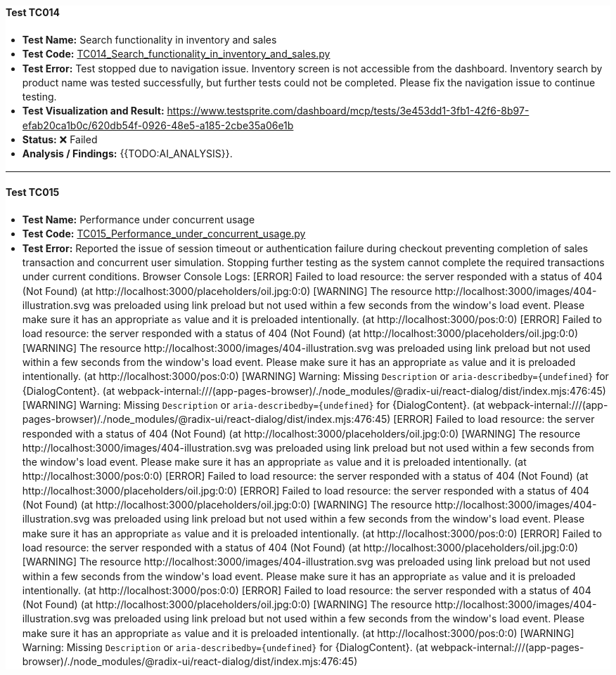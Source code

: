 #### Test TC014
- **Test Name:** Search functionality in inventory and sales
- **Test Code:** [TC014_Search_functionality_in_inventory_and_sales.py](./TC014_Search_functionality_in_inventory_and_sales.py)
- **Test Error:** Test stopped due to navigation issue. Inventory screen is not accessible from the dashboard. Inventory search by product name was tested successfully, but further tests could not be completed. Please fix the navigation issue to continue testing.
- **Test Visualization and Result:** https://www.testsprite.com/dashboard/mcp/tests/3e453dd1-3fb1-42f6-8b97-efab20ca1b0c/620db54f-0926-48e5-a185-2cbe35a06e1b
- **Status:** ❌ Failed
- **Analysis / Findings:** {{TODO:AI_ANALYSIS}}.
---

#### Test TC015
- **Test Name:** Performance under concurrent usage
- **Test Code:** [TC015_Performance_under_concurrent_usage.py](./TC015_Performance_under_concurrent_usage.py)
- **Test Error:** Reported the issue of session timeout or authentication failure during checkout preventing completion of sales transaction and concurrent user simulation. Stopping further testing as the system cannot complete the required transactions under current conditions.
Browser Console Logs:
[ERROR] Failed to load resource: the server responded with a status of 404 (Not Found) (at http://localhost:3000/placeholders/oil.jpg:0:0)
[WARNING] The resource http://localhost:3000/images/404-illustration.svg was preloaded using link preload but not used within a few seconds from the window's load event. Please make sure it has an appropriate `as` value and it is preloaded intentionally. (at http://localhost:3000/pos:0:0)
[ERROR] Failed to load resource: the server responded with a status of 404 (Not Found) (at http://localhost:3000/placeholders/oil.jpg:0:0)
[WARNING] The resource http://localhost:3000/images/404-illustration.svg was preloaded using link preload but not used within a few seconds from the window's load event. Please make sure it has an appropriate `as` value and it is preloaded intentionally. (at http://localhost:3000/pos:0:0)
[WARNING] Warning: Missing `Description` or `aria-describedby={undefined}` for {DialogContent}. (at webpack-internal:///(app-pages-browser)/./node_modules/@radix-ui/react-dialog/dist/index.mjs:476:45)
[WARNING] Warning: Missing `Description` or `aria-describedby={undefined}` for {DialogContent}. (at webpack-internal:///(app-pages-browser)/./node_modules/@radix-ui/react-dialog/dist/index.mjs:476:45)
[ERROR] Failed to load resource: the server responded with a status of 404 (Not Found) (at http://localhost:3000/placeholders/oil.jpg:0:0)
[WARNING] The resource http://localhost:3000/images/404-illustration.svg was preloaded using link preload but not used within a few seconds from the window's load event. Please make sure it has an appropriate `as` value and it is preloaded intentionally. (at http://localhost:3000/pos:0:0)
[ERROR] Failed to load resource: the server responded with a status of 404 (Not Found) (at http://localhost:3000/placeholders/oil.jpg:0:0)
[ERROR] Failed to load resource: the server responded with a status of 404 (Not Found) (at http://localhost:3000/placeholders/oil.jpg:0:0)
[WARNING] The resource http://localhost:3000/images/404-illustration.svg was preloaded using link preload but not used within a few seconds from the window's load event. Please make sure it has an appropriate `as` value and it is preloaded intentionally. (at http://localhost:3000/pos:0:0)
[ERROR] Failed to load resource: the server responded with a status of 404 (Not Found) (at http://localhost:3000/placeholders/oil.jpg:0:0)
[WARNING] The resource http://localhost:3000/images/404-illustration.svg was preloaded using link preload but not used within a few seconds from the window's load event. Please make sure it has an appropriate `as` value and it is preloaded intentionally. (at http://localhost:3000/pos:0:0)
[ERROR] Failed to load resource: the server responded with a status of 404 (Not Found) (at http://localhost:3000/placeholders/oil.jpg:0:0)
[WARNING] The resource http://localhost:3000/images/404-illustration.svg was preloaded using link preload but not used within a few seconds from the window's load event. Please make sure it has an appropriate `as` value and it is preloaded intentionally. (at http://localhost:3000/pos:0:0)
[WARNING] Warning: Missing `Description` or `aria-describedby={undefined}` for {DialogContent}. (at webpack-internal:///(app-pages-browser)/./node_modules/@radix-ui/react-dialog/dist/index.mjs:476:45)